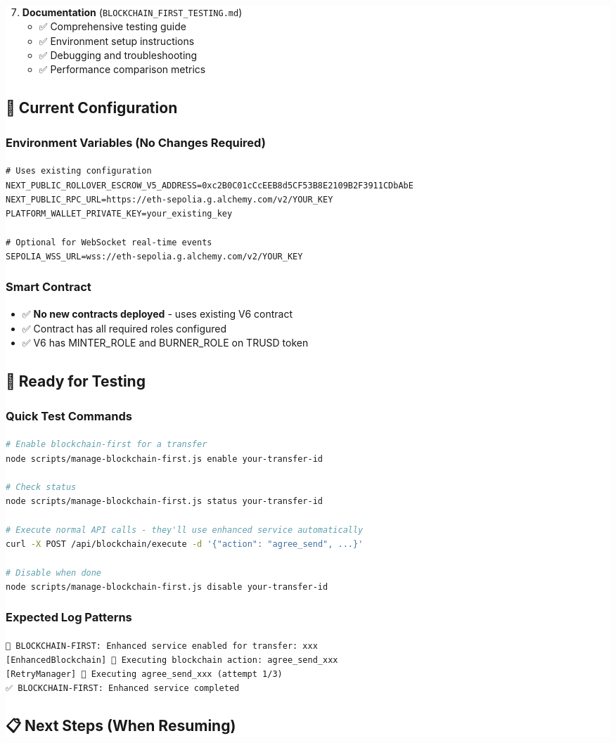 7. **Documentation** (`BLOCKCHAIN_FIRST_TESTING.md`)
   - ✅ Comprehensive testing guide
   - ✅ Environment setup instructions
   - ✅ Debugging and troubleshooting
   - ✅ Performance comparison metrics

## 🔧 **Current Configuration**

### Environment Variables (No Changes Required)
```env
# Uses existing configuration
NEXT_PUBLIC_ROLLOVER_ESCROW_V5_ADDRESS=0xc2B0C01cCcEEB8d5CF53B8E2109B2F3911CDbAbE
NEXT_PUBLIC_RPC_URL=https://eth-sepolia.g.alchemy.com/v2/YOUR_KEY
PLATFORM_WALLET_PRIVATE_KEY=your_existing_key

# Optional for WebSocket real-time events
SEPOLIA_WSS_URL=wss://eth-sepolia.g.alchemy.com/v2/YOUR_KEY
```

### Smart Contract
- ✅ **No new contracts deployed** - uses existing V6 contract
- ✅ Contract has all required roles configured
- ✅ V6 has MINTER_ROLE and BURNER_ROLE on TRUSD token

## 🎯 **Ready for Testing**

### Quick Test Commands
```bash
# Enable blockchain-first for a transfer
node scripts/manage-blockchain-first.js enable your-transfer-id

# Check status
node scripts/manage-blockchain-first.js status your-transfer-id

# Execute normal API calls - they'll use enhanced service automatically
curl -X POST /api/blockchain/execute -d '{"action": "agree_send", ...}'

# Disable when done
node scripts/manage-blockchain-first.js disable your-transfer-id
```

### Expected Log Patterns
```
🚀 BLOCKCHAIN-FIRST: Enhanced service enabled for transfer: xxx
[EnhancedBlockchain] 🚀 Executing blockchain action: agree_send_xxx
[RetryManager] 🔄 Executing agree_send_xxx (attempt 1/3)
✅ BLOCKCHAIN-FIRST: Enhanced service completed
```

## 📋 **Next Steps (When Resuming)**

